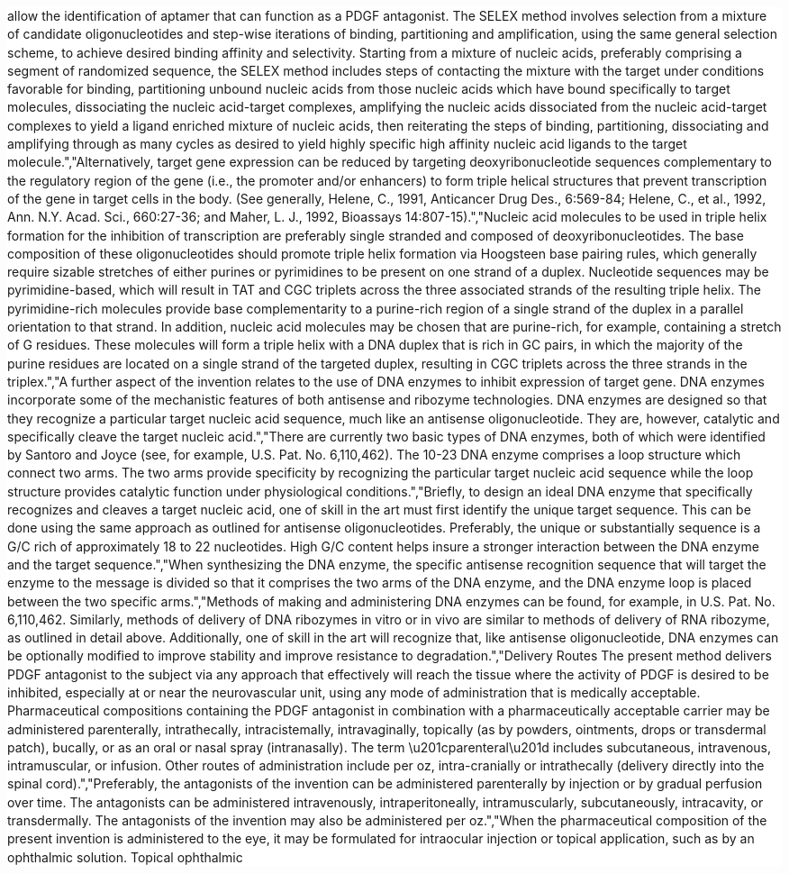 allow the identification of aptamer that can function as a PDGF antagonist. The SELEX method involves selection from a mixture of candidate oligonucleotides and step-wise iterations of binding, partitioning and amplification, using the same general selection scheme, to achieve desired binding affinity and selectivity. Starting from a mixture of nucleic acids, preferably comprising a segment of randomized sequence, the SELEX method includes steps of contacting the mixture with the target under conditions favorable for binding, partitioning unbound nucleic acids from those nucleic acids which have bound specifically to target molecules, dissociating the nucleic acid-target complexes, amplifying the nucleic acids dissociated from the nucleic acid-target complexes to yield a ligand enriched mixture of nucleic acids, then reiterating the steps of binding, partitioning, dissociating and amplifying through as many cycles as desired to yield highly specific high affinity nucleic acid ligands to the target molecule.","Alternatively, target gene expression can be reduced by targeting deoxyribonucleotide sequences complementary to the regulatory region of the gene (i.e., the promoter and\/or enhancers) to form triple helical structures that prevent transcription of the gene in target cells in the body. (See generally, Helene, C., 1991, Anticancer Drug Des., 6:569-84; Helene, C., et al., 1992, Ann. N.Y. Acad. Sci., 660:27-36; and Maher, L. J., 1992, Bioassays 14:807-15).","Nucleic acid molecules to be used in triple helix formation for the inhibition of transcription are preferably single stranded and composed of deoxyribonucleotides. The base composition of these oligonucleotides should promote triple helix formation via Hoogsteen base pairing rules, which generally require sizable stretches of either purines or pyrimidines to be present on one strand of a duplex. Nucleotide sequences may be pyrimidine-based, which will result in TAT and CGC triplets across the three associated strands of the resulting triple helix. The pyrimidine-rich molecules provide base complementarity to a purine-rich region of a single strand of the duplex in a parallel orientation to that strand. In addition, nucleic acid molecules may be chosen that are purine-rich, for example, containing a stretch of G residues. These molecules will form a triple helix with a DNA duplex that is rich in GC pairs, in which the majority of the purine residues are located on a single strand of the targeted duplex, resulting in CGC triplets across the three strands in the triplex.","A further aspect of the invention relates to the use of DNA enzymes to inhibit expression of target gene. DNA enzymes incorporate some of the mechanistic features of both antisense and ribozyme technologies. DNA enzymes are designed so that they recognize a particular target nucleic acid sequence, much like an antisense oligonucleotide. They are, however, catalytic and specifically cleave the target nucleic acid.","There are currently two basic types of DNA enzymes, both of which were identified by Santoro and Joyce (see, for example, U.S. Pat. No. 6,110,462). The 10-23 DNA enzyme comprises a loop structure which connect two arms. The two arms provide specificity by recognizing the particular target nucleic acid sequence while the loop structure provides catalytic function under physiological conditions.","Briefly, to design an ideal DNA enzyme that specifically recognizes and cleaves a target nucleic acid, one of skill in the art must first identify the unique target sequence. This can be done using the same approach as outlined for antisense oligonucleotides. Preferably, the unique or substantially sequence is a G\/C rich of approximately 18 to 22 nucleotides. High G\/C content helps insure a stronger interaction between the DNA enzyme and the target sequence.","When synthesizing the DNA enzyme, the specific antisense recognition sequence that will target the enzyme to the message is divided so that it comprises the two arms of the DNA enzyme, and the DNA enzyme loop is placed between the two specific arms.","Methods of making and administering DNA enzymes can be found, for example, in U.S. Pat. No. 6,110,462. Similarly, methods of delivery of DNA ribozymes in vitro or in vivo are similar to methods of delivery of RNA ribozyme, as outlined in detail above. Additionally, one of skill in the art will recognize that, like antisense oligonucleotide, DNA enzymes can be optionally modified to improve stability and improve resistance to degradation.","Delivery Routes The present method delivers PDGF antagonist to the subject via any approach that effectively will reach the tissue where the activity of PDGF is desired to be inhibited, especially at or near the neurovascular unit, using any mode of administration that is medically acceptable. Pharmaceutical compositions containing the PDGF antagonist in combination with a pharmaceutically acceptable carrier may be administered parenterally, intrathecally, intracistemally, intravaginally, topically (as by powders, ointments, drops or transdermal patch), bucally, or as an oral or nasal spray (intranasally). The term \u201cparenteral\u201d includes subcutaneous, intravenous, intramuscular, or infusion. Other routes of administration include per oz, intra-cranially or intrathecally (delivery directly into the spinal cord).","Preferably, the antagonists of the invention can be administered parenterally by injection or by gradual perfusion over time. The antagonists can be administered intravenously, intraperitoneally, intramuscularly, subcutaneously, intracavity, or transdermally. The antagonists of the invention may also be administered per oz.","When the pharmaceutical composition of the present invention is administered to the eye, it may be formulated for intraocular injection or topical application, such as by an ophthalmic solution. Topical ophthalmic